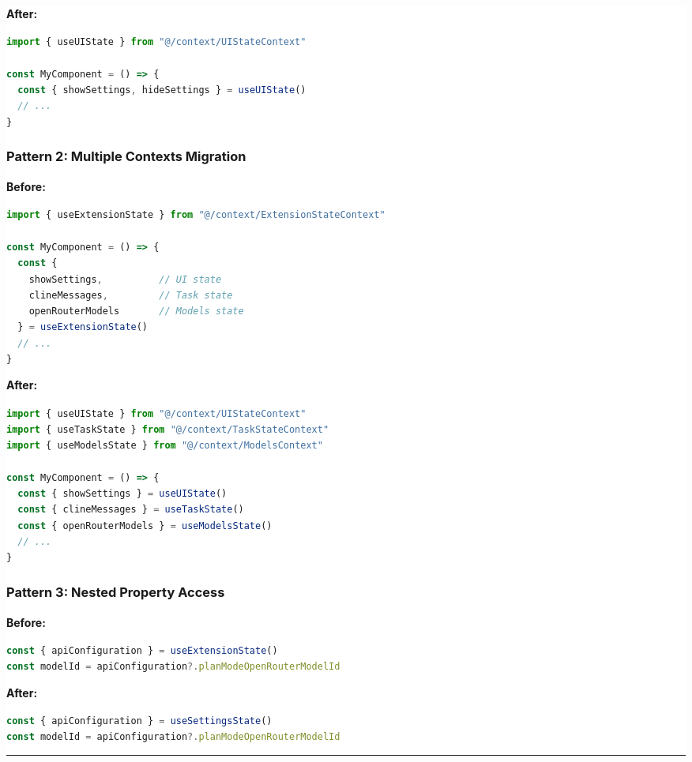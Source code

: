 **After:**
```typescript
import { useUIState } from "@/context/UIStateContext"

const MyComponent = () => {
  const { showSettings, hideSettings } = useUIState()
  // ...
}
```

### Pattern 2: Multiple Contexts Migration

**Before:**
```typescript
import { useExtensionState } from "@/context/ExtensionStateContext"

const MyComponent = () => {
  const { 
    showSettings,          // UI state
    clineMessages,         // Task state
    openRouterModels       // Models state
  } = useExtensionState()
  // ...
}
```

**After:**
```typescript
import { useUIState } from "@/context/UIStateContext"
import { useTaskState } from "@/context/TaskStateContext"
import { useModelsState } from "@/context/ModelsContext"

const MyComponent = () => {
  const { showSettings } = useUIState()
  const { clineMessages } = useTaskState()
  const { openRouterModels } = useModelsState()
  // ...
}
```

### Pattern 3: Nested Property Access

**Before:**
```typescript
const { apiConfiguration } = useExtensionState()
const modelId = apiConfiguration?.planModeOpenRouterModelId
```

**After:**
```typescript
const { apiConfiguration } = useSettingsState()
const modelId = apiConfiguration?.planModeOpenRouterModelId
```

---
